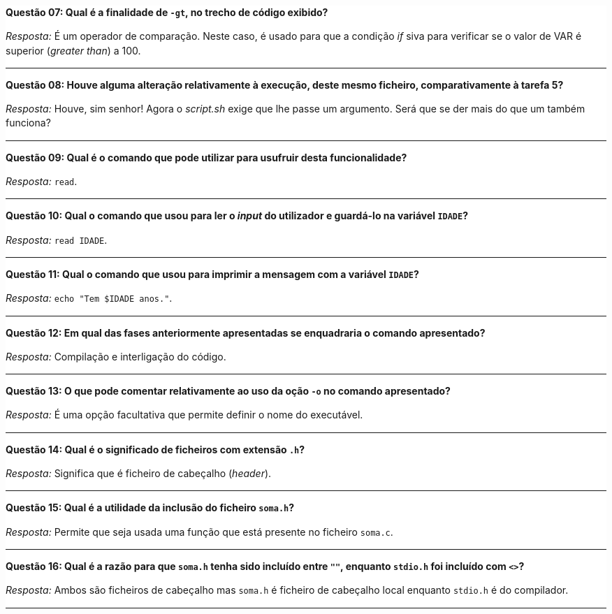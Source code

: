 **Questão 07: Qual é a finalidade de `-gt`, no trecho de código exibido?**

_Resposta:_ É um operador de comparação. Neste caso, é usado para que a condição _if_ siva para verificar se o valor de VAR é superior (_greater than_) a 100.

---

**Questão 08: Houve alguma alteração relativamente à execução, deste mesmo ficheiro, comparativamente à tarefa 5?**

_Resposta:_ Houve, sim senhor! Agora o _script.sh_ exige que lhe passe um argumento. Será que se der mais do que um também funciona?

---

**Questão 09: Qual é o comando que pode utilizar para usufruir desta funcionalidade?**

_Resposta:_ `read`.

---

**Questão 10: Qual o comando que usou para ler o _input_ do utilizador e guardá-lo na variável `IDADE`?**

_Resposta:_ `read IDADE`.

---

**Questão 11: Qual o comando que usou para imprimir a mensagem com a variável `IDADE`?**

_Resposta:_ `echo "Tem $IDADE anos."`.

---

**Questão 12: Em qual das fases anteriormente apresentadas se enquadraria o comando apresentado?**

_Resposta:_ Compilação e interligação do código.

---

**Questão 13: O que pode comentar relativamente ao uso da oção `-o` no comando apresentado?**

_Resposta:_ É uma opção facultativa que permite definir o nome do executável.

---

**Questão 14: Qual é o significado de ficheiros com extensão `.h`?**

_Resposta:_ Significa que é ficheiro de cabeçalho (_header_).

---

**Questão 15: Qual é a utilidade da inclusão do ficheiro `soma.h`?**

_Resposta:_ Permite que seja usada uma função que está presente no ficheiro `soma.c`.

---

**Questão 16: Qual é a razão para que `soma.h` tenha sido incluído entre `""`, enquanto `stdio.h` foi incluído com `<>`?**

_Resposta:_ Ambos são ficheiros de cabeçalho mas `soma.h` é ficheiro de cabeçalho local enquanto `stdio.h` é do compilador.

---